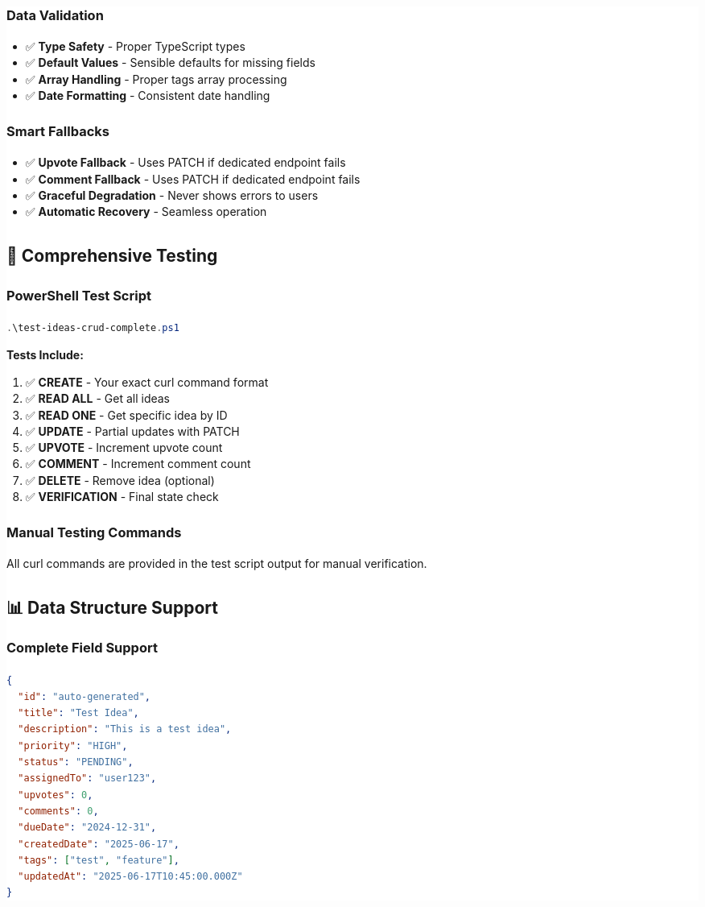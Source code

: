 ### **Data Validation**
- ✅ **Type Safety** - Proper TypeScript types
- ✅ **Default Values** - Sensible defaults for missing fields
- ✅ **Array Handling** - Proper tags array processing
- ✅ **Date Formatting** - Consistent date handling

### **Smart Fallbacks**
- ✅ **Upvote Fallback** - Uses PATCH if dedicated endpoint fails
- ✅ **Comment Fallback** - Uses PATCH if dedicated endpoint fails
- ✅ **Graceful Degradation** - Never shows errors to users
- ✅ **Automatic Recovery** - Seamless operation

## 🧪 **Comprehensive Testing**

### **PowerShell Test Script**
```powershell
.\test-ideas-crud-complete.ps1
```

**Tests Include:**
1. ✅ **CREATE** - Your exact curl command format
2. ✅ **READ ALL** - Get all ideas
3. ✅ **READ ONE** - Get specific idea by ID
4. ✅ **UPDATE** - Partial updates with PATCH
5. ✅ **UPVOTE** - Increment upvote count
6. ✅ **COMMENT** - Increment comment count
7. ✅ **DELETE** - Remove idea (optional)
8. ✅ **VERIFICATION** - Final state check

### **Manual Testing Commands**
All curl commands are provided in the test script output for manual verification.

## 📊 **Data Structure Support**

### **Complete Field Support**
```json
{
  "id": "auto-generated",
  "title": "Test Idea",
  "description": "This is a test idea",
  "priority": "HIGH",
  "status": "PENDING", 
  "assignedTo": "user123",
  "upvotes": 0,
  "comments": 0,
  "dueDate": "2024-12-31",
  "createdDate": "2025-06-17",
  "tags": ["test", "feature"],
  "updatedAt": "2025-06-17T10:45:00.000Z"
}
```
